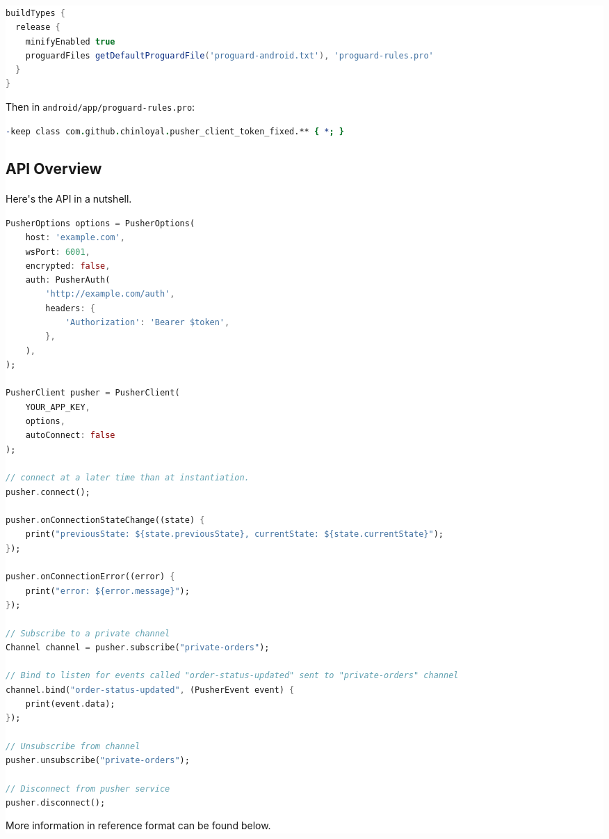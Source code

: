 ```gradle
buildTypes {
  release {
    minifyEnabled true
    proguardFiles getDefaultProguardFile('proguard-android.txt'), 'proguard-rules.pro'
  }
}
```

Then in `android/app/proguard-rules.pro`:

```pro
-keep class com.github.chinloyal.pusher_client_token_fixed.** { *; }
```


## API Overview

Here's the API in a nutshell.

```dart
PusherOptions options = PusherOptions(
    host: 'example.com',
    wsPort: 6001,
    encrypted: false,
    auth: PusherAuth(
        'http://example.com/auth',
        headers: {
            'Authorization': 'Bearer $token',
        },
    ),
);

PusherClient pusher = PusherClient(
    YOUR_APP_KEY,
    options,
    autoConnect: false
);

// connect at a later time than at instantiation.
pusher.connect();

pusher.onConnectionStateChange((state) {
    print("previousState: ${state.previousState}, currentState: ${state.currentState}");
});

pusher.onConnectionError((error) {
    print("error: ${error.message}");
});

// Subscribe to a private channel
Channel channel = pusher.subscribe("private-orders");

// Bind to listen for events called "order-status-updated" sent to "private-orders" channel
channel.bind("order-status-updated", (PusherEvent event) {
    print(event.data);
});

// Unsubscribe from channel
pusher.unsubscribe("private-orders");

// Disconnect from pusher service
pusher.disconnect();

```
More information in reference format can be found below.
